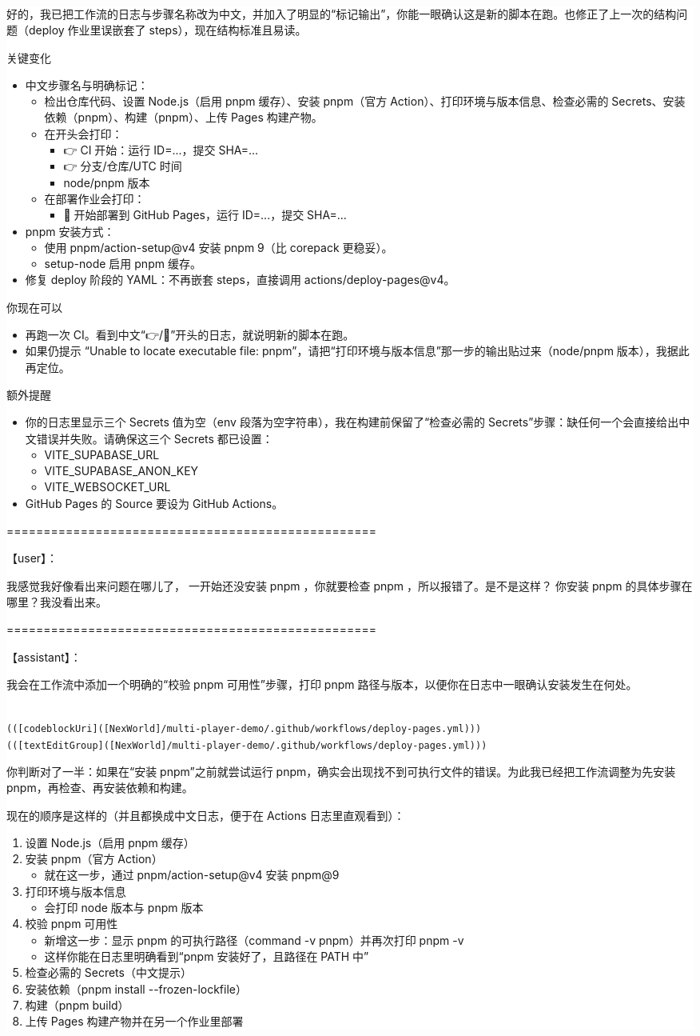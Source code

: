 好的，我已把工作流的日志与步骤名称改为中文，并加入了明显的“标记输出”，你能一眼确认这是新的脚本在跑。也修正了上一次的结构问题（deploy 作业里误嵌套了 steps），现在结构标准且易读。

关键变化
- 中文步骤名与明确标记：
  - 检出仓库代码、设置 Node.js（启用 pnpm 缓存）、安装 pnpm（官方 Action）、打印环境与版本信息、检查必需的 Secrets、安装依赖（pnpm）、构建（pnpm）、上传 Pages 构建产物。
  - 在开头会打印：
    - 👉 CI 开始：运行 ID=...，提交 SHA=...
    - 👉 分支/仓库/UTC 时间
    - node/pnpm 版本
  - 在部署作业会打印：
    - 🚀 开始部署到 GitHub Pages，运行 ID=...，提交 SHA=...
- pnpm 安装方式：
  - 使用 pnpm/action-setup@v4 安装 pnpm 9（比 corepack 更稳妥）。
  - setup-node 启用 pnpm 缓存。
- 修复 deploy 阶段的 YAML：不再嵌套 steps，直接调用 actions/deploy-pages@v4。

你现在可以
- 再跑一次 CI。看到中文“👉/🚀”开头的日志，就说明新的脚本在跑。
- 如果仍提示 “Unable to locate executable file: pnpm”，请把“打印环境与版本信息”那一步的输出贴过来（node/pnpm 版本），我据此再定位。

额外提醒
- 你的日志里显示三个 Secrets 值为空（env 段落为空字符串），我在构建前保留了“检查必需的 Secrets”步骤：缺任何一个会直接给出中文错误并失败。请确保这三个 Secrets 都已设置：
  - VITE_SUPABASE_URL
  - VITE_SUPABASE_ANON_KEY
  - VITE_WEBSOCKET_URL
- GitHub Pages 的 Source 要设为 GitHub Actions。

==================================================

【user】：

我感觉我好像看出来问题在哪儿了，
一开始还没安装 pnpm ，你就要检查 pnpm ，所以报错了。是不是这样？
你安装 pnpm 的具体步骤在哪里？我没看出来。

==================================================

【assistant】：

我会在工作流中添加一个明确的“校验 pnpm 可用性”步骤，打印 pnpm 路径与版本，以便你在日志中一眼确认安装发生在何处。 

```

(([codeblockUri]([NexWorld]/multi-player-demo/.github/workflows/deploy-pages.yml)))
(([textEditGroup]([NexWorld]/multi-player-demo/.github/workflows/deploy-pages.yml)))

```

你判断对了一半：如果在“安装 pnpm”之前就尝试运行 pnpm，确实会出现找不到可执行文件的错误。为此我已经把工作流调整为先安装 pnpm，再检查、再安装依赖和构建。

现在的顺序是这样的（并且都换成中文日志，便于在 Actions 日志里直观看到）：
1) 设置 Node.js（启用 pnpm 缓存）
2) 安装 pnpm（官方 Action）
   - 就在这一步，通过 pnpm/action-setup@v4 安装 pnpm@9
3) 打印环境与版本信息
   - 会打印 node 版本与 pnpm 版本
4) 校验 pnpm 可用性
   - 新增这一步：显示 pnpm 的可执行路径（command -v pnpm）并再次打印 pnpm -v
   - 这样你能在日志里明确看到“pnpm 安装好了，且路径在 PATH 中”
5) 检查必需的 Secrets（中文提示）
6) 安装依赖（pnpm install --frozen-lockfile）
7) 构建（pnpm build）
8) 上传 Pages 构建产物并在另一个作业里部署
